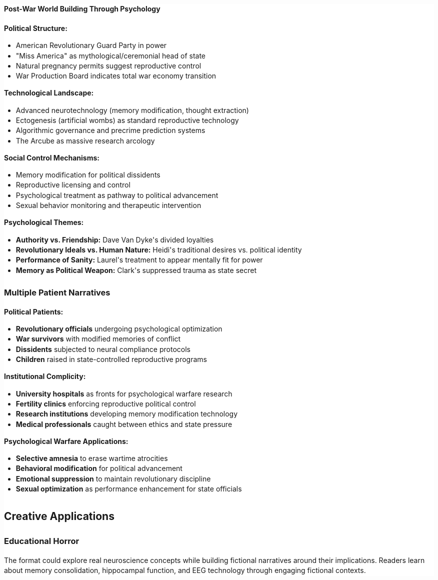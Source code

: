 #### **Post-War World Building Through Psychology**

**Political Structure:**
- American Revolutionary Guard Party in power
- "Miss America" as mythological/ceremonial head of state
- Natural pregnancy permits suggest reproductive control
- War Production Board indicates total war economy transition

**Technological Landscape:**
- Advanced neurotechnology (memory modification, thought extraction)
- Ectogenesis (artificial wombs) as standard reproductive technology
- Algorithmic governance and precrime prediction systems
- The Arcube as massive research arcology

**Social Control Mechanisms:**
- Memory modification for political dissidents
- Reproductive licensing and control
- Psychological treatment as pathway to political advancement
- Sexual behavior monitoring and therapeutic intervention

**Psychological Themes:**
- **Authority vs. Friendship:** Dave Van Dyke's divided loyalties
- **Revolutionary Ideals vs. Human Nature:** Heidi's traditional desires vs. political identity
- **Performance of Sanity:** Laurel's treatment to appear mentally fit for power
- **Memory as Political Weapon:** Clark's suppressed trauma as state secret

### Multiple Patient Narratives

**Political Patients:**
- **Revolutionary officials** undergoing psychological optimization
- **War survivors** with modified memories of conflict
- **Dissidents** subjected to neural compliance protocols
- **Children** raised in state-controlled reproductive programs

**Institutional Complicity:**
- **University hospitals** as fronts for psychological warfare research
- **Fertility clinics** enforcing reproductive political control  
- **Research institutions** developing memory modification technology
- **Medical professionals** caught between ethics and state pressure

**Psychological Warfare Applications:**
- **Selective amnesia** to erase wartime atrocities
- **Behavioral modification** for political advancement
- **Emotional suppression** to maintain revolutionary discipline
- **Sexual optimization** as performance enhancement for state officials

## Creative Applications

### Educational Horror
The format could explore real neuroscience concepts while building fictional narratives around their implications. Readers learn about memory consolidation, hippocampal function, and EEG technology through engaging fictional contexts.
